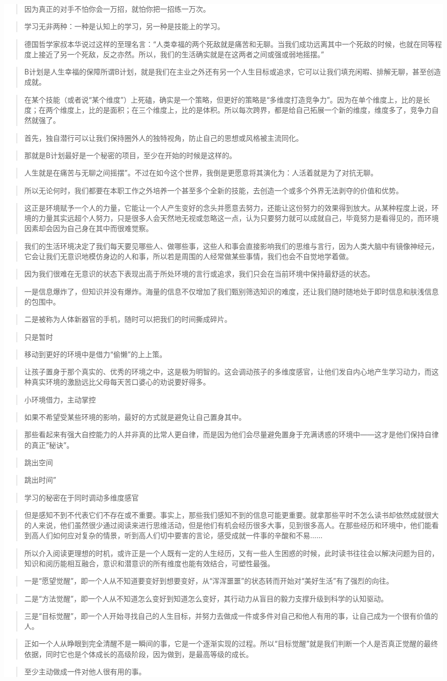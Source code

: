 > 因为真正的对手不怕你会一万招，就怕你把一招练一万次。 

> 学习无非两种：一种是认知上的学习，另一种是技能上的学习。 

> 德国哲学家叔本华说过这样的至理名言：“人类幸福的两个死敌就是痛苦和无聊。当我们成功远离其中一个死敌的时候，也就在同等程度上接近了另一个死敌，反之亦然。所以，我们的生活确实就是在这两者之间或强或弱地摇摆。” 

> B计划是人生幸福的保障所谓B计划，就是我们在主业之外还有另一个人生目标或追求，它可以让我们填充闲暇、排解无聊，甚至创造成就。 

> 在某个技能（或者说“某个维度”）上死磕，确实是一个策略，但更好的策略是“多维度打造竞争力”。因为在单个维度上，比的是长度；在两个维度上，比的是面积；在三个维度上，比的是体积。所以每次跨界，都是给自己拓展一个新的维度，维度多了，竞争力自然就强了。 

> 首先，独自潜行可以让我们保持圈外人的独特视角，防止自己的思想或风格被主流同化。 

> 那就是B计划最好是一个秘密的项目，至少在开始的时候是这样的。 

> 人生就是在痛苦与无聊之间摇摆”。不过在如今这个世界，我倒是更愿意将其演化为：人活着就是为了对抗无聊。 

> 所以无论何时，我们都要在本职工作之外培养一个甚至多个全新的技能，去创造一个或多个外界无法剥夺的价值和优势。 

> 这正是环境赋予一个人的力量，它能让一个人产生变好的念头并愿意去努力，还能让这份努力的效果得到放大。从某种程度上说，环境的力量其实远超个人努力，只是很多人会天然地无视或忽略这一点，认为只要努力就可以成就自己，毕竟努力是看得见的，而环境因素却会因为自己身在其中而很难觉察。 

> 我们的生活环境决定了我们每天要见哪些人、做哪些事，这些人和事会直接影响我们的思维与言行，因为人类大脑中有镜像神经元，它会让我们无意识地模仿身边的人和事，所以若是周围的人经常做某些事情，我们也会不自觉地学着做。 

> 因为我们很难在无意识的状态下表现出高于所处环境的言行或追求，我们只会在当前环境中保持最舒适的状态。 

> 一是信息爆炸了，但知识并没有爆炸。海量的信息不仅增加了我们甄别筛选知识的难度，还让我们随时随地处于即时信息和肤浅信息的包围中。 

> 二是被称为人体新器官的手机，随时可以把我们的时间撕成碎片。 

> 只是暂时 

> 移动到更好的环境中是借力“偷懒”的上上策。 

> 让孩子置身于那个真实的、优秀的环境之中，这是极为明智的。这会调动孩子的多维度感官，让他们发自内心地产生学习动力，而这种真实环境的激励远比父母每天苦口婆心的劝说要好得多。 

> 小环境借力，主动掌控 

> 如果不希望受某些环境的影响，最好的方式就是避免让自己置身其中。 

> 那些看起来有强大自控能力的人并非真的比常人更自律，而是因为他们会尽量避免置身于充满诱惑的环境中——这才是他们保持自律的真正“秘诀”。 

> 跳出空间 

> 跳出时间” 

> 学习的秘密在于同时调动多维度感官 

> 但是感知不到不代表它们不存在或不重要。事实上，那些我们感知不到的信息可能更重要。就拿那些平时不怎么读书却依然成就很大的人来说，他们虽然很少通过阅读来进行思维活动，但是他们有机会经历很多大事，见到很多高人。在那些经历和环境中，他们能看到高人们如何应对复杂的情景，听到高人们切中要害的言论，感受成就一件事的辛酸和不易…… 

> 所以介入阅读更理想的时机，或许正是一个人既有一定的人生经历，又有一些人生困惑的时候，此时读书往往会以解决问题为目的，知识和阅历能相互融合，意识和潜意识的所有维度也能有效结合，可塑性最强。 

> 一是“愿望觉醒”，即一个人从不知道要变好到想要变好，从“浑浑噩噩”的状态转而开始对“美好生活”有了强烈的向往。 

> 二是“方法觉醒”，即一个人从不知道怎么变好到知道怎么变好，其行动力从盲目的毅力支撑升级到科学的认知驱动。 

> 三是“目标觉醒”，即一个人开始寻找自己的人生目标，并努力去做成一件或多件对自己和他人有用的事，让自己成为一个很有价值的人。 

> 正如一个人从睁眼到完全清醒不是一瞬间的事，它是一个逐渐实现的过程。所以“目标觉醒”就是我们判断一个人是否真正觉醒的最终依据，同时它也是个体成长的高级阶段，因为做到，是最高等级的成长。 

> 至少主动做成一件对他人很有用的事。 
